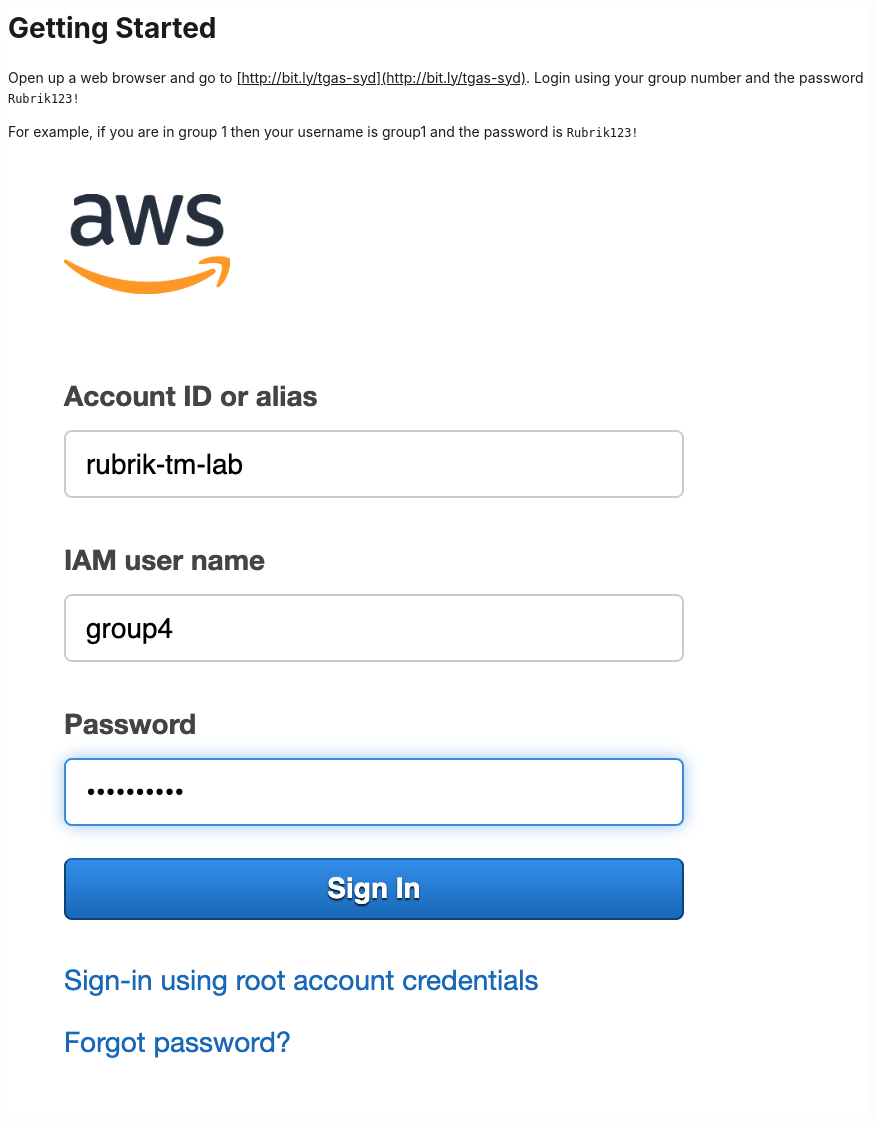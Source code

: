 # Getting Started

Open up a web browser and go to [http://bit.ly/tgas-syd](http://bit.ly/tgas-syd). Login using your group number and the password `Rubrik123!`

For example, if you are in group 1 then your username is group1 and the password is `Rubrik123!`

![login screen](/docs/images/login.png)
